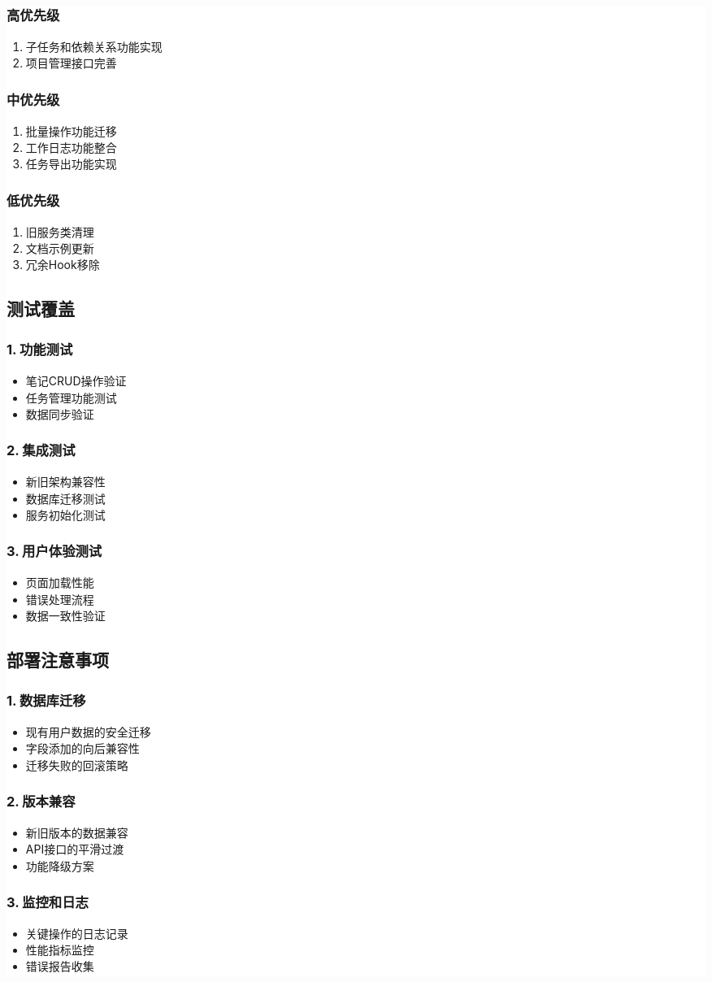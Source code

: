 ### 高优先级
1. 子任务和依赖关系功能实现
2. 项目管理接口完善

### 中优先级
1. 批量操作功能迁移
2. 工作日志功能整合
3. 任务导出功能实现

### 低优先级
1. 旧服务类清理
2. 文档示例更新
3. 冗余Hook移除

## 测试覆盖

### 1. 功能测试
- 笔记CRUD操作验证
- 任务管理功能测试
- 数据同步验证

### 2. 集成测试
- 新旧架构兼容性
- 数据库迁移测试
- 服务初始化测试

### 3. 用户体验测试
- 页面加载性能
- 错误处理流程
- 数据一致性验证

## 部署注意事项

### 1. 数据库迁移
- 现有用户数据的安全迁移
- 字段添加的向后兼容性
- 迁移失败的回滚策略

### 2. 版本兼容
- 新旧版本的数据兼容
- API接口的平滑过渡
- 功能降级方案

### 3. 监控和日志
- 关键操作的日志记录
- 性能指标监控
- 错误报告收集
